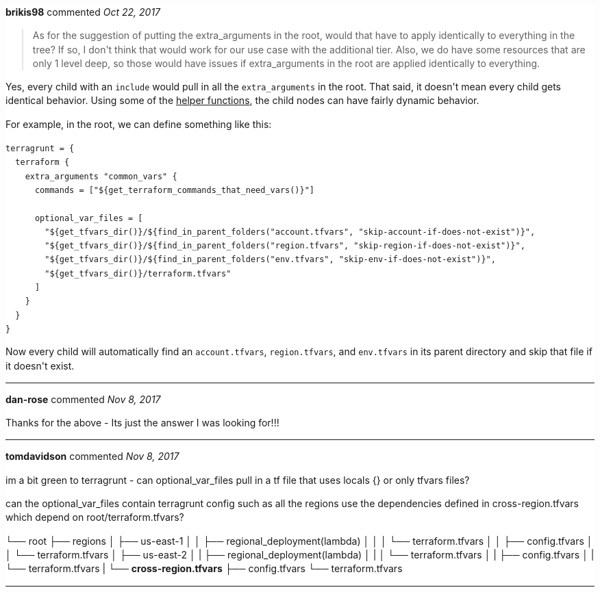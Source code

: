 **brikis98** commented *Oct 22, 2017*

> As for the suggestion of putting the extra_arguments in the root, would that have to apply identically to everything in the tree? If so, I don't think that would work for our use case with the additional tier. Also, we do have some resources that are only 1 level deep, so those would have issues if extra_arguments in the root are applied identically to everything.

Yes, every child with an `include` would pull in all the `extra_arguments` in the root. That said, it doesn't mean every child gets identical behavior. Using some of the [helper functions](https://github.com/gruntwork-io/terragrunt#interpolation-syntax), the child nodes can have fairly dynamic behavior. 

For example, in the root, we can define something like this:

```hcl
terragrunt = {
  terraform {
    extra_arguments "common_vars" {
      commands = ["${get_terraform_commands_that_need_vars()}"]

      optional_var_files = [
        "${get_tfvars_dir()}/${find_in_parent_folders("account.tfvars", "skip-account-if-does-not-exist")}",
        "${get_tfvars_dir()}/${find_in_parent_folders("region.tfvars", "skip-region-if-does-not-exist")}",
        "${get_tfvars_dir()}/${find_in_parent_folders("env.tfvars", "skip-env-if-does-not-exist")}",
        "${get_tfvars_dir()}/terraform.tfvars"
      ]
    }
  }
}
```

Now every child will automatically find an `account.tfvars`, `region.tfvars`, and `env.tfvars` in its parent directory and skip that file if it doesn't exist. 
***

**dan-rose** commented *Nov 8, 2017*

Thanks for the above - Its just the answer I was looking for!!!
***

**tomdavidson** commented *Nov 8, 2017*

im a bit green to terragrunt - can optional_var_files pull in a tf file that uses locals {} or only tfvars files?

can the optional_var_files contain terragrunt config such as all the regions use the dependencies defined in cross-region.tfvars which depend on root/terraform.tfvars?

└── root
    ├── regions
    │   ├── us-east-1
    │   │   ├── regional_deployment(lambda)
    │   │   │      └── terraform.tfvars
    │   │   ├── config.tfvars
    │   │   └── terraform.tfvars
    │   ├── us-east-2
    │   |    ├── regional_deployment(lambda)
    │   |    │      └── terraform.tfvars
    │   |    ├── config.tfvars
    │   |    └── terraform.tfvars
    |    └── **cross-region.tfvars**
    ├── config.tfvars
    └── terraform.tfvars
***
